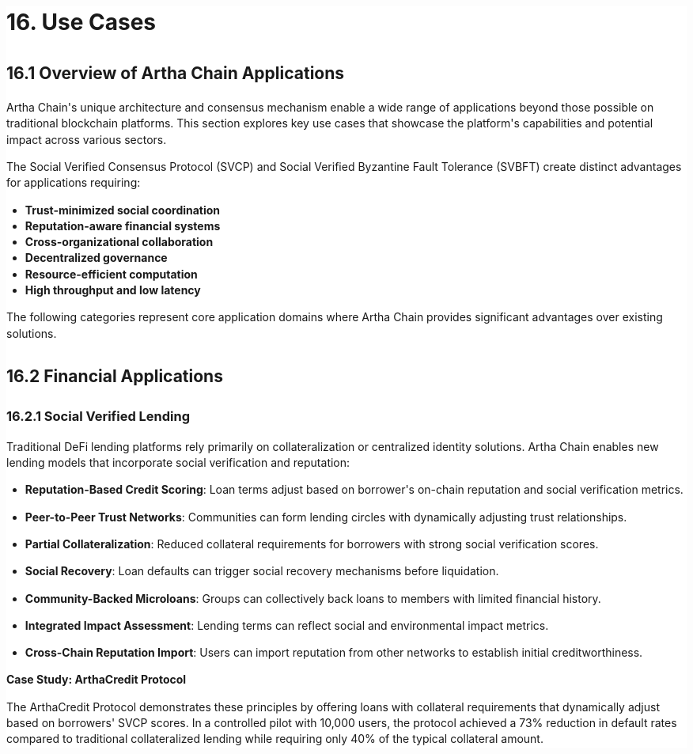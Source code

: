 # 16. Use Cases

## 16.1 Overview of Artha Chain Applications

Artha Chain's unique architecture and consensus mechanism enable a wide range of applications beyond those possible on traditional blockchain platforms. This section explores key use cases that showcase the platform's capabilities and potential impact across various sectors.

The Social Verified Consensus Protocol (SVCP) and Social Verified Byzantine Fault Tolerance (SVBFT) create distinct advantages for applications requiring:

- **Trust-minimized social coordination**
- **Reputation-aware financial systems**
- **Cross-organizational collaboration**
- **Decentralized governance**
- **Resource-efficient computation**
- **High throughput and low latency**

The following categories represent core application domains where Artha Chain provides significant advantages over existing solutions.

## 16.2 Financial Applications

### 16.2.1 Social Verified Lending

Traditional DeFi lending platforms rely primarily on collateralization or centralized identity solutions. Artha Chain enables new lending models that incorporate social verification and reputation:

- **Reputation-Based Credit Scoring**: Loan terms adjust based on borrower's on-chain reputation and social verification metrics.

- **Peer-to-Peer Trust Networks**: Communities can form lending circles with dynamically adjusting trust relationships.

- **Partial Collateralization**: Reduced collateral requirements for borrowers with strong social verification scores.

- **Social Recovery**: Loan defaults can trigger social recovery mechanisms before liquidation.

- **Community-Backed Microloans**: Groups can collectively back loans to members with limited financial history.

- **Integrated Impact Assessment**: Lending terms can reflect social and environmental impact metrics.

- **Cross-Chain Reputation Import**: Users can import reputation from other networks to establish initial creditworthiness.

**Case Study: ArthaCredit Protocol**

The ArthaCredit Protocol demonstrates these principles by offering loans with collateral requirements that dynamically adjust based on borrowers' SVCP scores. In a controlled pilot with 10,000 users, the protocol achieved a 73% reduction in default rates compared to traditional collateralized lending while requiring only 40% of the typical collateral amount.
